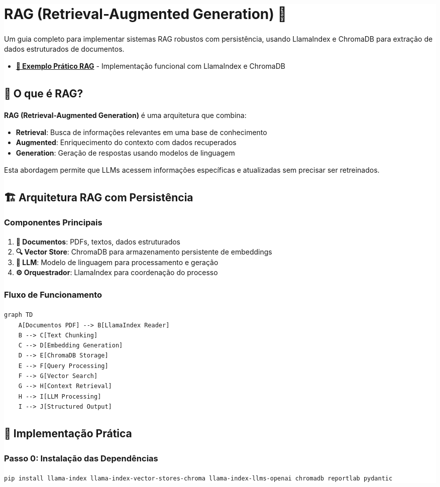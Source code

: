 # RAG (Retrieval-Augmented Generation) 🧠

Um guia completo para implementar sistemas RAG robustos com persistência, usando LlamaIndex e ChromaDB para extração de dados estruturados de documentos.

- **[🚀 Exemplo Prático RAG](./apps/ia/examples/rag-chroma/)** - Implementação funcional com LlamaIndex e ChromaDB

## 🎯 O que é RAG?

**RAG (Retrieval-Augmented Generation)** é uma arquitetura que combina:
- **Retrieval**: Busca de informações relevantes em uma base de conhecimento
- **Augmented**: Enriquecimento do contexto com dados recuperados
- **Generation**: Geração de respostas usando modelos de linguagem

Esta abordagem permite que LLMs acessem informações específicas e atualizadas sem precisar ser retreinados.

## 🏗️ Arquitetura RAG com Persistência

### Componentes Principais

1. **📄 Documentos**: PDFs, textos, dados estruturados
2. **🔍 Vector Store**: ChromaDB para armazenamento persistente de embeddings
3. **🧠 LLM**: Modelo de linguagem para processamento e geração
4. **⚙️ Orquestrador**: LlamaIndex para coordenação do processo

### Fluxo de Funcionamento

```mermaid
graph TD
    A[Documentos PDF] --> B[LlamaIndex Reader]
    B --> C[Text Chunking]
    C --> D[Embedding Generation]
    D --> E[ChromaDB Storage]
    E --> F[Query Processing]
    F --> G[Vector Search]
    G --> H[Context Retrieval]
    H --> I[LLM Processing]
    I --> J[Structured Output]
```

## 🚀 Implementação Prática

### Passo 0: Instalação das Dependências

```bash
pip install llama-index llama-index-vector-stores-chroma llama-index-llms-openai chromadb reportlab pydantic
```
